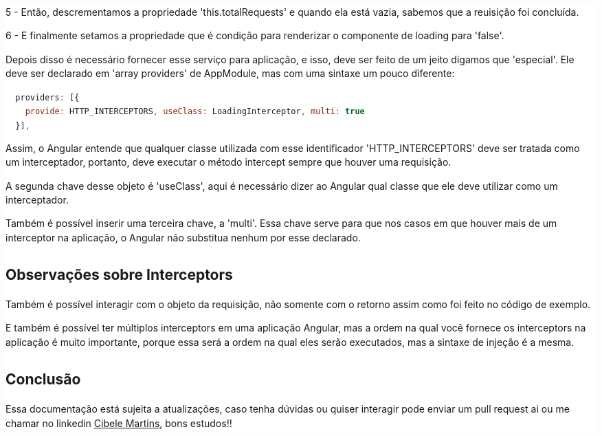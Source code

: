 5 - Então, descrementamos a propriedade 'this.totalRequests' e quando ela está vazia, sabemos que a reuisição foi concluída.

6 - E finalmente setamos a propriedade que é condição para renderizar o componente de loading para 'false'.

Depois disso é necessário fornecer esse serviço para aplicação, e isso, deve ser feito de um jeito digamos que 'especial'. Ele deve ser declarado em 'array providers' de AppModule, mas com uma sintaxe um pouco diferente:

```javascript
  providers: [{
    provide: HTTP_INTERCEPTORS, useClass: LoadingInterceptor, multi: true
  }],
```
Assim, o Angular entende que qualquer classe utilizada com esse identificador 'HTTP_INTERCEPTORS' deve ser tratada como um interceptador, portanto, deve executar o método intercept sempre que houver uma requisição.

A segunda chave desse objeto é 'useClass', aqui é necessário dizer ao Angular qual classe que ele deve utilizar como um interceptador.

Também é possível inserir uma terceira chave, a 'multi'. Essa chave serve para que nos casos em que houver mais de um interceptor na aplicação, o Angular não substitua nenhum por esse declarado.

## Observações sobre Interceptors

Também é possível interagir com o objeto da requisição, não somente com o retorno assim como foi feito no código de exemplo.

E também é possível ter múltiplos interceptors em uma aplicação Angular, mas a ordem na qual você fornece os interceptors na aplicação é muito importante, porque essa será a ordem na qual eles serão executados, mas a sintaxe de injeção é a mesma.

## Conclusão
Essa documentação está sujeita a atualizações, caso tenha dúvidas ou quiser interagir pode enviar um pull request ai ou me chamar no linkedin [Cibele Martins](www.linkedin.com/in/cibelemartinssss), bons estudos!!
